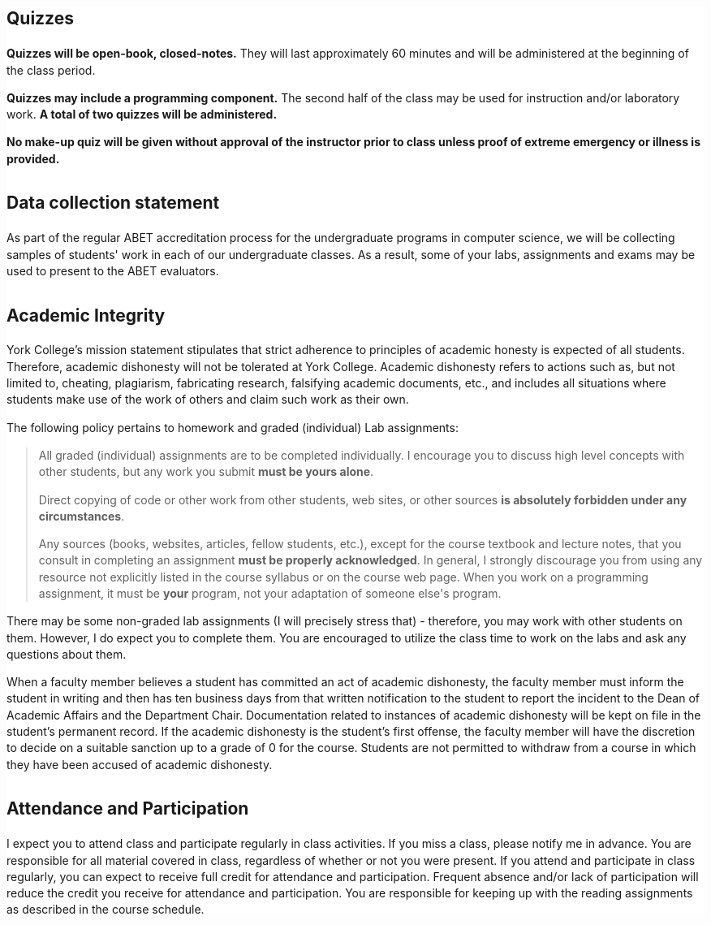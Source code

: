 Quizzes
-----------------

<strong>Quizzes will be open-book, closed-notes.</strong> They will last approximately 60 minutes and will be administered at the beginning of the class period.

<strong>Quizzes may include a programming component.</strong> The second half of the class may be used for instruction and/or laboratory work.
<strong>A total of two quizzes will be administered.</strong>

<strong>No make-up quiz will be given without approval of the instructor prior to class unless proof of extreme emergency or illness is provided.</strong>

Data collection statement
-----------------
As part of the regular ABET accreditation process for the undergraduate programs in computer science, we will be collecting samples of students' work in each of our undergraduate classes. As a result, some of your labs, assignments and exams may be used to present to the ABET evaluators.

Academic Integrity
-----------------

York College’s mission statement stipulates that strict adherence to principles of academic honesty is expected of all students. Therefore, academic dishonesty will not be tolerated at York College. Academic dishonesty refers to actions such as, but not limited to, cheating, plagiarism, fabricating research, falsifying academic documents, etc., and includes all situations where students make use of the work of others and claim such work as their own.

The following policy pertains to homework and graded (individual) Lab assignments:

> All graded (individual) assignments are to be completed individually. I encourage you to discuss high level concepts with other students, but any work you submit **must be yours alone**.
>
> Direct copying of code or other work from other students, web sites, or other sources **is absolutely forbidden under any circumstances**.
>
> Any sources (books, websites, articles, fellow students, etc.), except for the course textbook and lecture notes, that you consult in completing an assignment **must be properly acknowledged**. In general, I strongly discourage you from using any resource not explicitly listed in the course syllabus or on the course web page. When you work on a programming assignment, it must be **your** program, not your adaptation of someone else's program.

There may be some non-graded lab assignments (I will precisely stress that) - therefore, you may work with other students on them. However, I do expect you to complete them. You are encouraged to utilize the class time to work on the labs and ask any questions about them.

When a faculty member believes a student has committed an act of academic dishonesty, the faculty member must inform the student in writing and then has ten business days from that written notification to the student to report the incident to the Dean of Academic Affairs and the Department Chair. Documentation related to instances of academic dishonesty will be kept on file in the student’s permanent record. If the academic dishonesty is the student’s first offense, the faculty member will have the discretion to decide on a suitable sanction up to a grade of 0 for the course. Students are not permitted to withdraw from a course in which they have been accused of academic dishonesty.

Attendance and Participation
-----------------
I expect you to attend class and participate regularly in class activities. If you miss a class, please notify me in advance. You are responsible for all material covered in class, regardless of whether or not you were present. If you attend and participate in class regularly, you can expect to receive full credit for attendance and participation. Frequent absence and/or lack of participation will reduce the credit you receive for attendance and participation. You are responsible for keeping up with the reading assignments as described in the course schedule.
